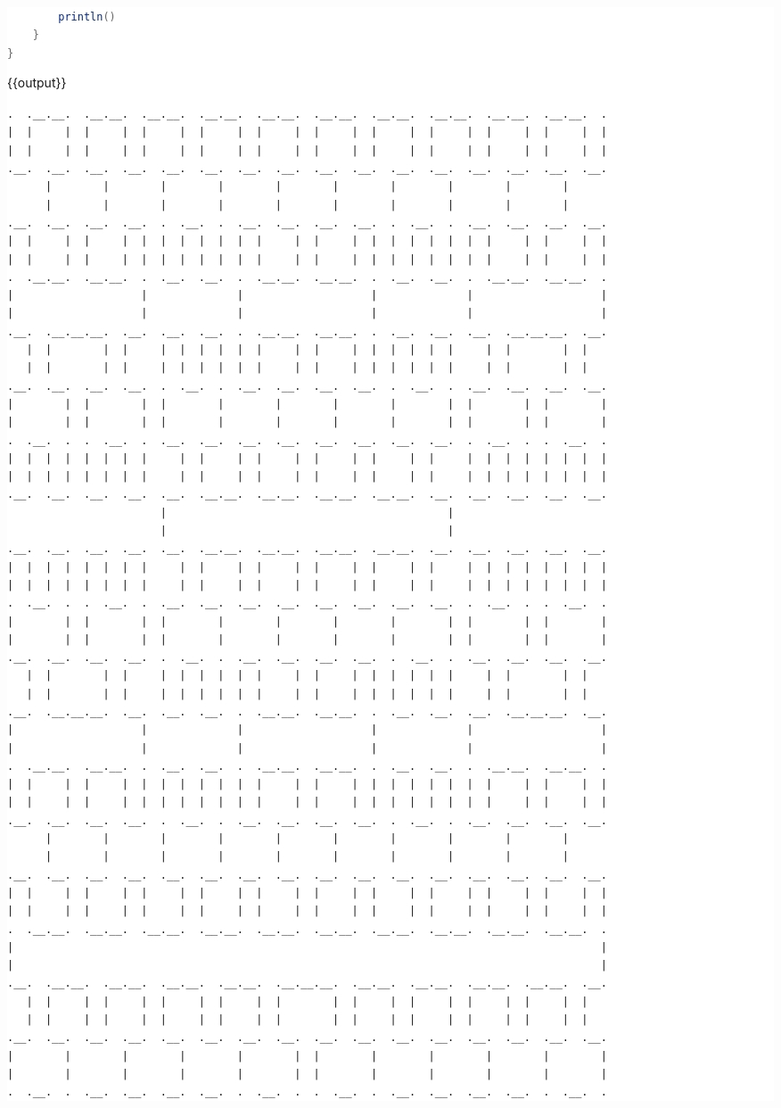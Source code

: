 ```scala
        println()
    }
}
```


{{output}}

```txt
.  .__.__.  .__.__.  .__.__.  .__.__.  .__.__.  .__.__.  .__.__.  .__.__.  .__.__.  .__.__.  .
|  |     |  |     |  |     |  |     |  |     |  |     |  |     |  |     |  |     |  |     |  |
|  |     |  |     |  |     |  |     |  |     |  |     |  |     |  |     |  |     |  |     |  |
.__.  .__.  .__.  .__.  .__.  .__.  .__.  .__.  .__.  .__.  .__.  .__.  .__.  .__.  .__.  .__.
      |        |        |        |        |        |        |        |        |        |
      |        |        |        |        |        |        |        |        |        |
.__.  .__.  .__.  .__.  .  .__.  .  .__.  .__.  .__.  .__.  .  .__.  .  .__.  .__.  .__.  .__.
|  |     |  |     |  |  |  |  |  |  |  |     |  |     |  |  |  |  |  |  |  |     |  |     |  |
|  |     |  |     |  |  |  |  |  |  |  |     |  |     |  |  |  |  |  |  |  |     |  |     |  |
.  .__.__.  .__.__.  .  .__.  .__.  .  .__.__.  .__.__.  .  .__.  .__.  .  .__.__.  .__.__.  .
|                    |              |                    |              |                    |
|                    |              |                    |              |                    |
.__.  .__.__.__.  .__.  .__.  .__.  .  .__.__.  .__.__.  .  .__.  .__.  .__.  .__.__.__.  .__.
   |  |        |  |     |  |  |  |  |  |     |  |     |  |  |  |  |  |     |  |        |  |
   |  |        |  |     |  |  |  |  |  |     |  |     |  |  |  |  |  |     |  |        |  |
.__.  .__.  .__.  .__.  .  .__.  .  .__.  .__.  .__.  .__.  .  .__.  .  .__.  .__.  .__.  .__.
|        |  |        |  |        |        |        |        |        |  |        |  |        |
|        |  |        |  |        |        |        |        |        |  |        |  |        |
.  .__.  .  .  .__.  .  .__.  .__.  .__.  .__.  .__.  .__.  .__.  .__.  .  .__.  .  .  .__.  .
|  |  |  |  |  |  |  |     |  |     |  |     |  |     |  |     |  |     |  |  |  |  |  |  |  |
|  |  |  |  |  |  |  |     |  |     |  |     |  |     |  |     |  |     |  |  |  |  |  |  |  |
.__.  .__.  .__.  .__.  .__.  .__.__.  .__.__.  .__.__.  .__.__.  .__.  .__.  .__.  .__.  .__.
                        |                                            |
                        |                                            |
.__.  .__.  .__.  .__.  .__.  .__.__.  .__.__.  .__.__.  .__.__.  .__.  .__.  .__.  .__.  .__.
|  |  |  |  |  |  |  |     |  |     |  |     |  |     |  |     |  |     |  |  |  |  |  |  |  |
|  |  |  |  |  |  |  |     |  |     |  |     |  |     |  |     |  |     |  |  |  |  |  |  |  |
.  .__.  .  .  .__.  .  .__.  .__.  .__.  .__.  .__.  .__.  .__.  .__.  .  .__.  .  .  .__.  .
|        |  |        |  |        |        |        |        |        |  |        |  |        |
|        |  |        |  |        |        |        |        |        |  |        |  |        |
.__.  .__.  .__.  .__.  .  .__.  .  .__.  .__.  .__.  .__.  .  .__.  .  .__.  .__.  .__.  .__.
   |  |        |  |     |  |  |  |  |  |     |  |     |  |  |  |  |  |     |  |        |  |
   |  |        |  |     |  |  |  |  |  |     |  |     |  |  |  |  |  |     |  |        |  |
.__.  .__.__.__.  .__.  .__.  .__.  .  .__.__.  .__.__.  .  .__.  .__.  .__.  .__.__.__.  .__.
|                    |              |                    |              |                    |
|                    |              |                    |              |                    |
.  .__.__.  .__.__.  .  .__.  .__.  .  .__.__.  .__.__.  .  .__.  .__.  .  .__.__.  .__.__.  .
|  |     |  |     |  |  |  |  |  |  |  |     |  |     |  |  |  |  |  |  |  |     |  |     |  |
|  |     |  |     |  |  |  |  |  |  |  |     |  |     |  |  |  |  |  |  |  |     |  |     |  |
.__.  .__.  .__.  .__.  .  .__.  .  .__.  .__.  .__.  .__.  .  .__.  .  .__.  .__.  .__.  .__.
      |        |        |        |        |        |        |        |        |        |
      |        |        |        |        |        |        |        |        |        |
.__.  .__.  .__.  .__.  .__.  .__.  .__.  .__.  .__.  .__.  .__.  .__.  .__.  .__.  .__.  .__.
|  |     |  |     |  |     |  |     |  |     |  |     |  |     |  |     |  |     |  |     |  |
|  |     |  |     |  |     |  |     |  |     |  |     |  |     |  |     |  |     |  |     |  |
.  .__.__.  .__.__.  .__.__.  .__.__.  .__.__.  .__.__.  .__.__.  .__.__.  .__.__.  .__.__.  .
|                                                                                            |
|                                                                                            |
.__.  .__.__.  .__.__.  .__.__.  .__.__.  .__.__.__.  .__.__.  .__.__.  .__.__.  .__.__.  .__.
   |  |     |  |     |  |     |  |     |  |        |  |     |  |     |  |     |  |     |  |
   |  |     |  |     |  |     |  |     |  |        |  |     |  |     |  |     |  |     |  |
.__.  .__.  .__.  .__.  .__.  .__.  .__.  .__.  .__.  .__.  .__.  .__.  .__.  .__.  .__.  .__.
|        |        |        |        |        |  |        |        |        |        |        |
|        |        |        |        |        |  |        |        |        |        |        |
.  .__.  .  .__.  .__.  .__.  .__.  .  .__.  .  .  .__.  .  .__.  .__.  .__.  .__.  .  .__.  .
```